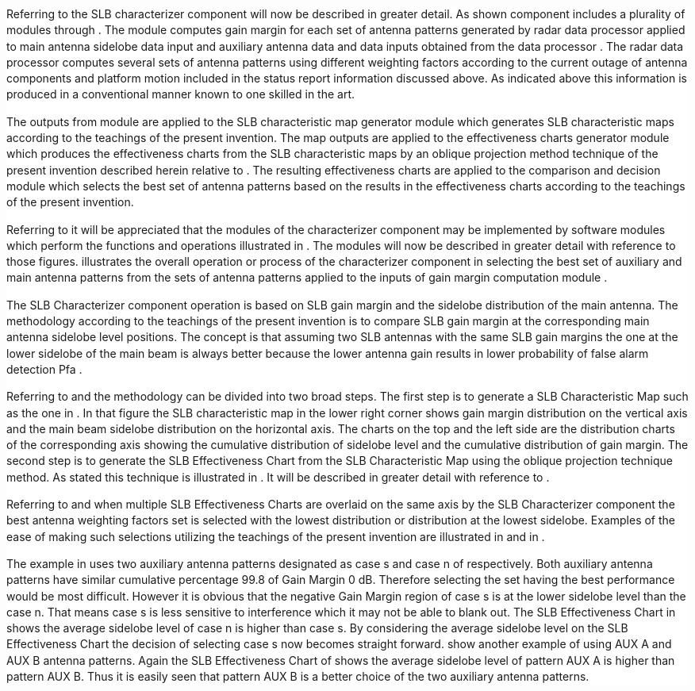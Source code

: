 Referring to the SLB characterizer component will now be described in greater detail. As shown component includes a plurality of modules through . The module computes gain margin for each set of antenna patterns generated by radar data processor applied to main antenna sidelobe data input and auxiliary antenna data and data inputs obtained from the data processor . The radar data processor computes several sets of antenna patterns using different weighting factors according to the current outage of antenna components and platform motion included in the status report information discussed above. As indicated above this information is produced in a conventional manner known to one skilled in the art.

The outputs from module are applied to the SLB characteristic map generator module which generates SLB characteristic maps according to the teachings of the present invention. The map outputs are applied to the effectiveness charts generator module which produces the effectiveness charts from the SLB characteristic maps by an oblique projection method technique of the present invention described herein relative to . The resulting effectiveness charts are applied to the comparison and decision module which selects the best set of antenna patterns based on the results in the effectiveness charts according to the teachings of the present invention.

Referring to it will be appreciated that the modules of the characterizer component may be implemented by software modules which perform the functions and operations illustrated in . The modules will now be described in greater detail with reference to those figures. illustrates the overall operation or process of the characterizer component in selecting the best set of auxiliary and main antenna patterns from the sets of antenna patterns applied to the inputs of gain margin computation module .

The SLB Characterizer component operation is based on SLB gain margin and the sidelobe distribution of the main antenna. The methodology according to the teachings of the present invention is to compare SLB gain margin at the corresponding main antenna sidelobe level positions. The concept is that assuming two SLB antennas with the same SLB gain margins the one at the lower sidelobe of the main beam is always better because the lower antenna gain results in lower probability of false alarm detection Pfa .

Referring to and the methodology can be divided into two broad steps. The first step is to generate a SLB Characteristic Map such as the one in . In that figure the SLB characteristic map in the lower right corner shows gain margin distribution on the vertical axis and the main beam sidelobe distribution on the horizontal axis. The charts on the top and the left side are the distribution charts of the corresponding axis showing the cumulative distribution of sidelobe level and the cumulative distribution of gain margin. The second step is to generate the SLB Effectiveness Chart from the SLB Characteristic Map using the oblique projection technique method. As stated this technique is illustrated in . It will be described in greater detail with reference to .

Referring to and when multiple SLB Effectiveness Charts are overlaid on the same axis by the SLB Characterizer component the best antenna weighting factors set is selected with the lowest distribution or distribution at the lowest sidelobe. Examples of the ease of making such selections utilizing the teachings of the present invention are illustrated in and in .

The example in uses two auxiliary antenna patterns designated as case s and case n of respectively. Both auxiliary antenna patterns have similar cumulative percentage 99.8 of Gain Margin 0 dB. Therefore selecting the set having the best performance would be most difficult. However it is obvious that the negative Gain Margin region of case s is at the lower sidelobe level than the case n. That means case s is less sensitive to interference which it may not be able to blank out. The SLB Effectiveness Chart in shows the average sidelobe level of case n is higher than case s. By considering the average sidelobe level on the SLB Effectiveness Chart the decision of selecting case s now becomes straight forward. show another example of using AUX A and AUX B antenna patterns. Again the SLB Effectiveness Chart of shows the average sidelobe level of pattern AUX A is higher than pattern AUX B. Thus it is easily seen that pattern AUX B is a better choice of the two auxiliary antenna patterns.
